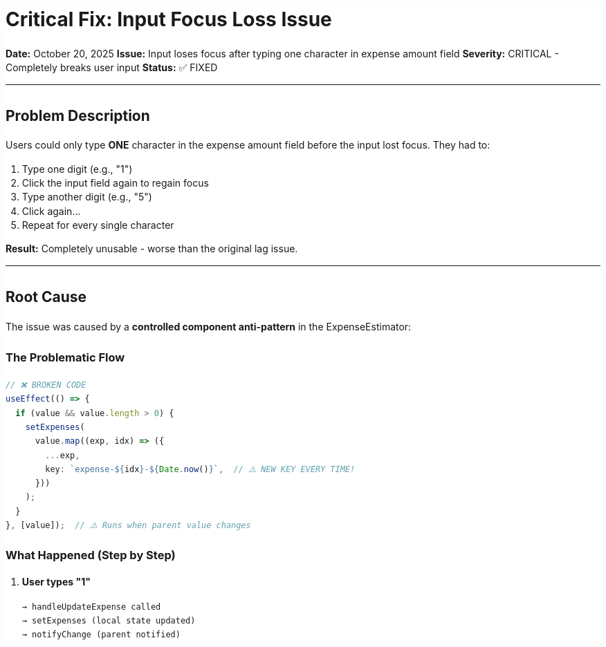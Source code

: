 # Critical Fix: Input Focus Loss Issue

**Date:** October 20, 2025
**Issue:** Input loses focus after typing one character in expense amount field
**Severity:** CRITICAL - Completely breaks user input
**Status:** ✅ FIXED

---

## Problem Description

Users could only type **ONE** character in the expense amount field before the input lost focus. They had to:
1. Type one digit (e.g., "1")
2. Click the input field again to regain focus
3. Type another digit (e.g., "5")
4. Click again...
5. Repeat for every single character

**Result:** Completely unusable - worse than the original lag issue.

---

## Root Cause

The issue was caused by a **controlled component anti-pattern** in the ExpenseEstimator:

### The Problematic Flow

```typescript
// ❌ BROKEN CODE
useEffect(() => {
  if (value && value.length > 0) {
    setExpenses(
      value.map((exp, idx) => ({
        ...exp,
        key: `expense-${idx}-${Date.now()}`,  // ⚠️ NEW KEY EVERY TIME!
      }))
    );
  }
}, [value]);  // ⚠️ Runs when parent value changes
```

### What Happened (Step by Step)

1. **User types "1"**
   ```
   → handleUpdateExpense called
   → setExpenses (local state updated)
   → notifyChange (parent notified)
   ```
